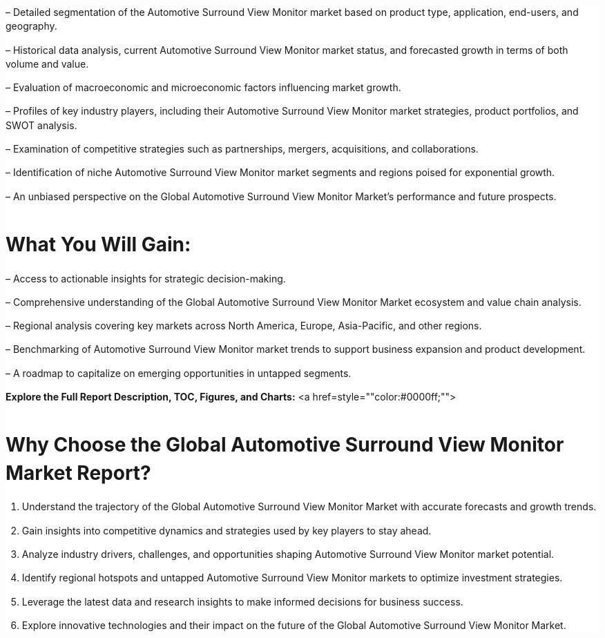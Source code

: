 – Detailed segmentation of the Automotive Surround View Monitor market based on product type, application, end-users, and geography.

– Historical data analysis, current Automotive Surround View Monitor market status, and forecasted growth in terms of both volume and value.

– Evaluation of macroeconomic and microeconomic factors influencing market growth.

– Profiles of key industry players, including their Automotive Surround View Monitor market strategies, product portfolios, and SWOT analysis.

– Examination of competitive strategies such as partnerships, mergers, acquisitions, and collaborations.

– Identification of niche Automotive Surround View Monitor market segments and regions poised for exponential growth.

– An unbiased perspective on the Global Automotive Surround View Monitor Market’s performance and future prospects.

# <strong>What You Will Gain:</strong>

– Access to actionable insights for strategic decision-making.

– Comprehensive understanding of the Global Automotive Surround View Monitor Market ecosystem and value chain analysis.

– Regional analysis covering key markets across North America, Europe, Asia-Pacific, and other regions.

– Benchmarking of Automotive Surround View Monitor market trends to support business expansion and product development.

– A roadmap to capitalize on emerging opportunities in untapped segments.

<strong>Explore the Full Report Description, TOC, Figures, and Charts:</strong>
<a href=style=""color:#0000ff;""></a>

# <strong>Why Choose the Global Automotive Surround View Monitor Market Report?</strong>

1. Understand the trajectory of the Global Automotive Surround View Monitor Market with accurate forecasts and growth trends.

2. Gain insights into competitive dynamics and strategies used by key players to stay ahead.

3. Analyze industry drivers, challenges, and opportunities shaping Automotive Surround View Monitor market potential.

4. Identify regional hotspots and untapped Automotive Surround View Monitor markets to optimize investment strategies.

5. Leverage the latest data and research insights to make informed decisions for business success.

6. Explore innovative technologies and their impact on the future of the Global Automotive Surround View Monitor Market.
